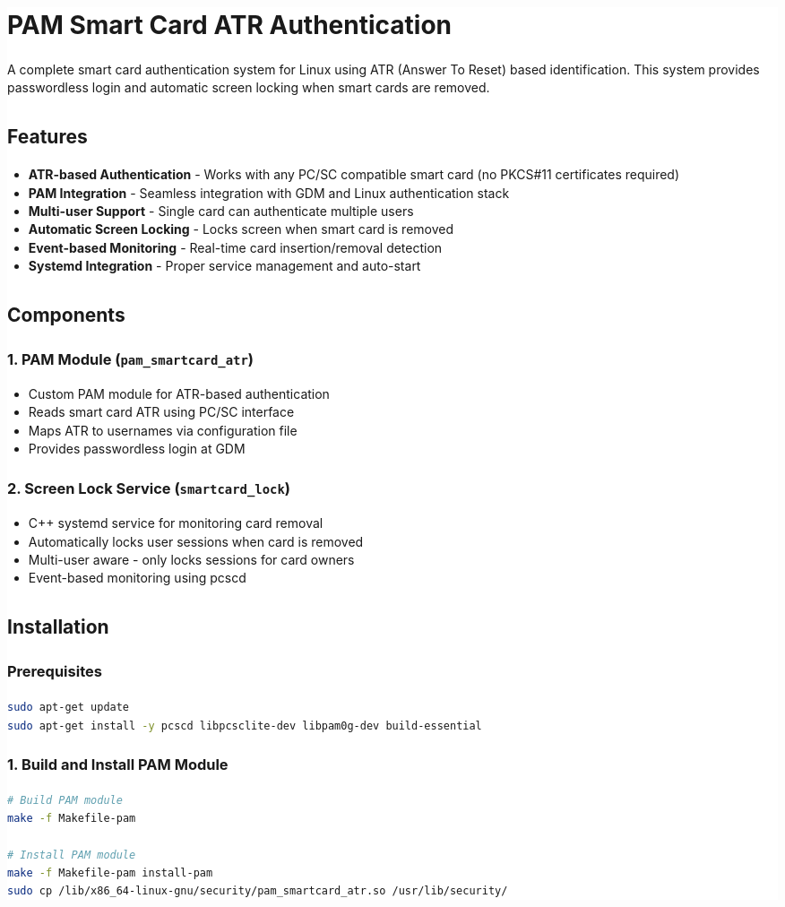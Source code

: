 # PAM Smart Card ATR Authentication

A complete smart card authentication system for Linux using ATR (Answer To Reset) based identification. This system provides passwordless login and automatic screen locking when smart cards are removed.

## Features

- **ATR-based Authentication** - Works with any PC/SC compatible smart card (no PKCS#11 certificates required)
- **PAM Integration** - Seamless integration with GDM and Linux authentication stack
- **Multi-user Support** - Single card can authenticate multiple users
- **Automatic Screen Locking** - Locks screen when smart card is removed
- **Event-based Monitoring** - Real-time card insertion/removal detection
- **Systemd Integration** - Proper service management and auto-start

## Components

### 1. PAM Module (`pam_smartcard_atr`)
- Custom PAM module for ATR-based authentication
- Reads smart card ATR using PC/SC interface
- Maps ATR to usernames via configuration file
- Provides passwordless login at GDM

### 2. Screen Lock Service (`smartcard_lock`)
- C++ systemd service for monitoring card removal
- Automatically locks user sessions when card is removed
- Multi-user aware - only locks sessions for card owners
- Event-based monitoring using pcscd

## Installation

### Prerequisites

```bash
sudo apt-get update
sudo apt-get install -y pcscd libpcsclite-dev libpam0g-dev build-essential
```

### 1. Build and Install PAM Module

```bash
# Build PAM module
make -f Makefile-pam

# Install PAM module
make -f Makefile-pam install-pam
sudo cp /lib/x86_64-linux-gnu/security/pam_smartcard_atr.so /usr/lib/security/
```
